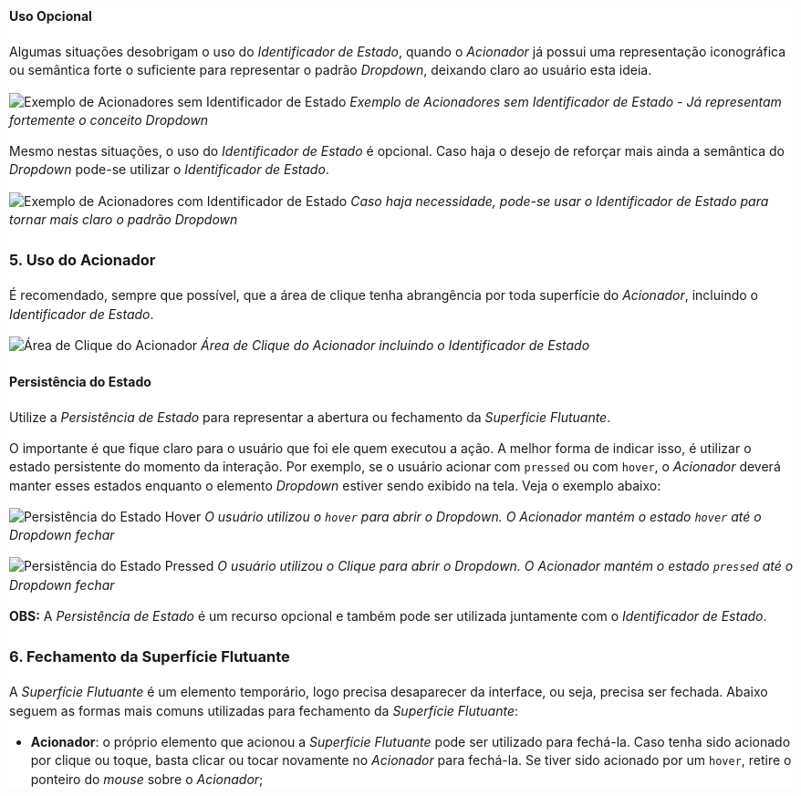 #### Uso Opcional

Algumas situações desobrigam o uso do *Identificador de Estado*, quando o *Acionador* já possui uma representação iconográfica ou semântica forte o suficiente para representar o padrão *Dropdown*, deixando claro ao usuário esta ideia.

![Exemplo de Acionadores sem Identificador de Estado](imagens/sample-trigger-icon-02.png)
*Exemplo de Acionadores sem Identificador de Estado - Já representam fortemente o conceito Dropdown*

Mesmo nestas situações, o uso do *Identificador de Estado* é opcional. Caso haja o desejo de reforçar mais ainda a semântica do *Dropdown* pode-se utilizar o *Identificador de Estado*.

![Exemplo de Acionadores com Identificador de Estado](imagens/sample-trigger-icon-03.png)
*Caso haja necessidade, pode-se usar o Identificador de Estado para tornar mais claro o padrão Dropdown*

### 5. Uso do Acionador

É recomendado, sempre que possível, que a área de clique tenha abrangência por toda superfície do *Acionador*, incluindo o *Identificador de Estado*.

![Área de Clique do Acionador](imagens/behavior-click-area.png)
*Área de Clique do Acionador incluindo o Identificador de Estado*

#### Persistência do Estado

Utilize a *Persistência de Estado* para representar a abertura ou fechamento da *Superfície Flutuante*.

O importante é que fique claro para o usuário que foi ele quem executou a ação. A melhor forma de indicar isso, é utilizar o estado persistente do momento da interação. Por exemplo, se o usuário acionar com `pressed` ou com `hover`, o *Acionador* deverá manter esses estados enquanto o elemento *Dropdown* estiver sendo exibido na tela. Veja o exemplo abaixo:

![Persistência do Estado Hover](imagens/behavior-persistent-state-hover.png)
*O usuário utilizou o `hover` para abrir o Dropdown. O Acionador mantém o estado `hover` até o Dropdown fechar*

![Persistência do Estado Pressed](imagens/behavior-persistent-state-pressed.png)
*O usuário utilizou o Clique para abrir o Dropdown. O Acionador mantém o estado `pressed` até o Dropdown fechar*

**OBS:** A *Persistência de Estado* é um recurso opcional e também pode ser utilizada juntamente com o *Identificador de Estado*.

### 6. Fechamento da Superfície Flutuante

A *Superfície Flutuante* é um elemento temporário, logo precisa desaparecer da interface, ou seja, precisa ser fechada. Abaixo seguem as formas mais comuns utilizadas para fechamento da *Superfície Flutuante*:

-   **Acionador**: o próprio elemento que acionou a *Superfície Flutuante* pode ser utilizado para fechá-la. Caso tenha sido acionado por clique ou toque, basta clicar ou tocar novamente no *Acionador* para fechá-la. Se tiver sido acionado por um `hover`, retire o ponteiro do *mouse* sobre o *Acionador*;
